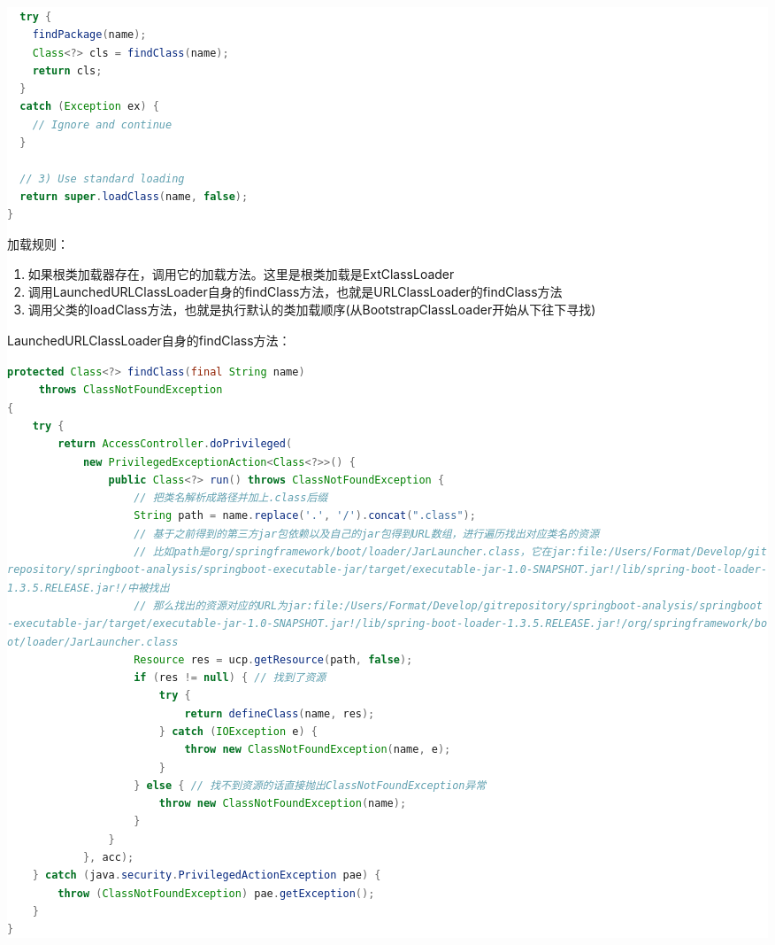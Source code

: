 ```java
  try {
    findPackage(name);
    Class<?> cls = findClass(name);
    return cls;
  }
  catch (Exception ex) {
    // Ignore and continue
  }

  // 3) Use standard loading
  return super.loadClass(name, false);
}
```

加载规则：

1. 如果根类加载器存在，调用它的加载方法。这里是根类加载是ExtClassLoader
2. 调用LaunchedURLClassLoader自身的findClass方法，也就是URLClassLoader的findClass方法
3. 调用父类的loadClass方法，也就是执行默认的类加载顺序(从BootstrapClassLoader开始从下往下寻找)

LaunchedURLClassLoader自身的findClass方法：

```java
protected Class<?> findClass(final String name)
     throws ClassNotFoundException
{
    try {
        return AccessController.doPrivileged(
            new PrivilegedExceptionAction<Class<?>>() {
                public Class<?> run() throws ClassNotFoundException {
                    // 把类名解析成路径并加上.class后缀
                    String path = name.replace('.', '/').concat(".class");
                    // 基于之前得到的第三方jar包依赖以及自己的jar包得到URL数组，进行遍历找出对应类名的资源
                    // 比如path是org/springframework/boot/loader/JarLauncher.class，它在jar:file:/Users/Format/Develop/gitrepository/springboot-analysis/springboot-executable-jar/target/executable-jar-1.0-SNAPSHOT.jar!/lib/spring-boot-loader-1.3.5.RELEASE.jar!/中被找出
                    // 那么找出的资源对应的URL为jar:file:/Users/Format/Develop/gitrepository/springboot-analysis/springboot-executable-jar/target/executable-jar-1.0-SNAPSHOT.jar!/lib/spring-boot-loader-1.3.5.RELEASE.jar!/org/springframework/boot/loader/JarLauncher.class
                    Resource res = ucp.getResource(path, false);
                    if (res != null) { // 找到了资源
                        try {
                            return defineClass(name, res);
                        } catch (IOException e) {
                            throw new ClassNotFoundException(name, e);
                        }
                    } else { // 找不到资源的话直接抛出ClassNotFoundException异常
                        throw new ClassNotFoundException(name);
                    }
                }
            }, acc);
    } catch (java.security.PrivilegedActionException pae) {
        throw (ClassNotFoundException) pae.getException();
    }
}
```
